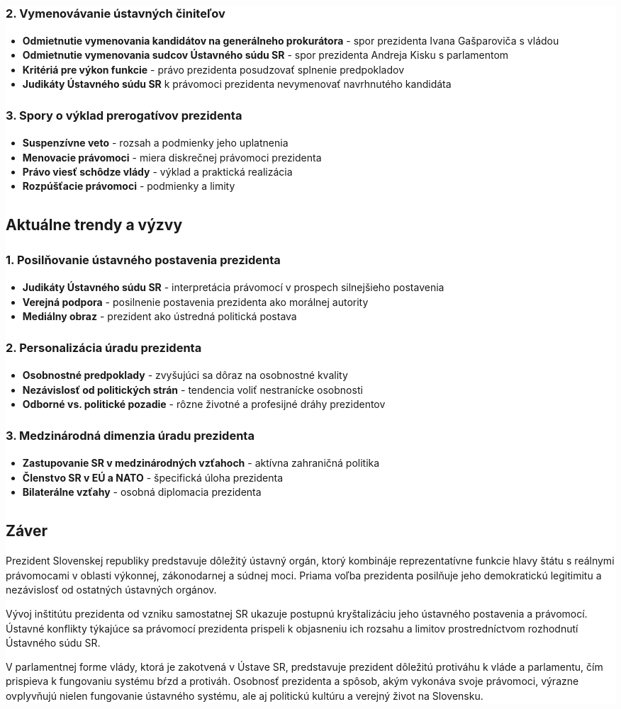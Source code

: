 ### 2. Vymenovávanie ústavných činiteľov

- **Odmietnutie vymenovania kandidátov na generálneho prokurátora** - spor prezidenta Ivana Gašparoviča s vládou
- **Odmietnutie vymenovania sudcov Ústavného súdu SR** - spor prezidenta Andreja Kisku s parlamentom
- **Kritériá pre výkon funkcie** - právo prezidenta posudzovať splnenie predpokladov
- **Judikáty Ústavného súdu SR** k právomoci prezidenta nevymenovať navrhnutého kandidáta

### 3. Spory o výklad prerogatívov prezidenta

- **Suspenzívne veto** - rozsah a podmienky jeho uplatnenia
- **Menovacie právomoci** - miera diskrečnej právomoci prezidenta
- **Právo viesť schôdze vlády** - výklad a praktická realizácia
- **Rozpúšťacie právomoci** - podmienky a limity

## Aktuálne trendy a výzvy

### 1. Posilňovanie ústavného postavenia prezidenta

- **Judikáty Ústavného súdu SR** - interpretácia právomocí v prospech silnejšieho postavenia
- **Verejná podpora** - posilnenie postavenia prezidenta ako morálnej autority
- **Mediálny obraz** - prezident ako ústredná politická postava

### 2. Personalizácia úradu prezidenta

- **Osobnostné predpoklady** - zvyšujúci sa dôraz na osobnostné kvality
- **Nezávislosť od politických strán** - tendencia voliť nestranícke osobnosti
- **Odborné vs. politické pozadie** - rôzne životné a profesijné dráhy prezidentov

### 3. Medzinárodná dimenzia úradu prezidenta

- **Zastupovanie SR v medzinárodných vzťahoch** - aktívna zahraničná politika
- **Členstvo SR v EÚ a NATO** - špecifická úloha prezidenta
- **Bilaterálne vzťahy** - osobná diplomacia prezidenta

## Záver

Prezident Slovenskej republiky predstavuje dôležitý ústavný orgán, ktorý kombináje reprezentatívne funkcie hlavy štátu s reálnymi právomocami v oblasti výkonnej, zákonodarnej a súdnej moci. Priama voľba prezidenta posilňuje jeho demokratickú legitimitu a nezávislosť od ostatných ústavných orgánov.

Vývoj inštitútu prezidenta od vzniku samostatnej SR ukazuje postupnú kryštalizáciu jeho ústavného postavenia a právomocí. Ústavné konflikty týkajúce sa právomocí prezidenta prispeli k objasneniu ich rozsahu a limitov prostredníctvom rozhodnutí Ústavného súdu SR.

V parlamentnej forme vlády, ktorá je zakotvená v Ústave SR, predstavuje prezident dôležitú protiváhu k vláde a parlamentu, čím prispieva k fungovaniu systému bŕzd a protiváh. Osobnosť prezidenta a spôsob, akým vykonáva svoje právomoci, výrazne ovplyvňujú nielen fungovanie ústavného systému, ale aj politickú kultúru a verejný život na Slovensku.
